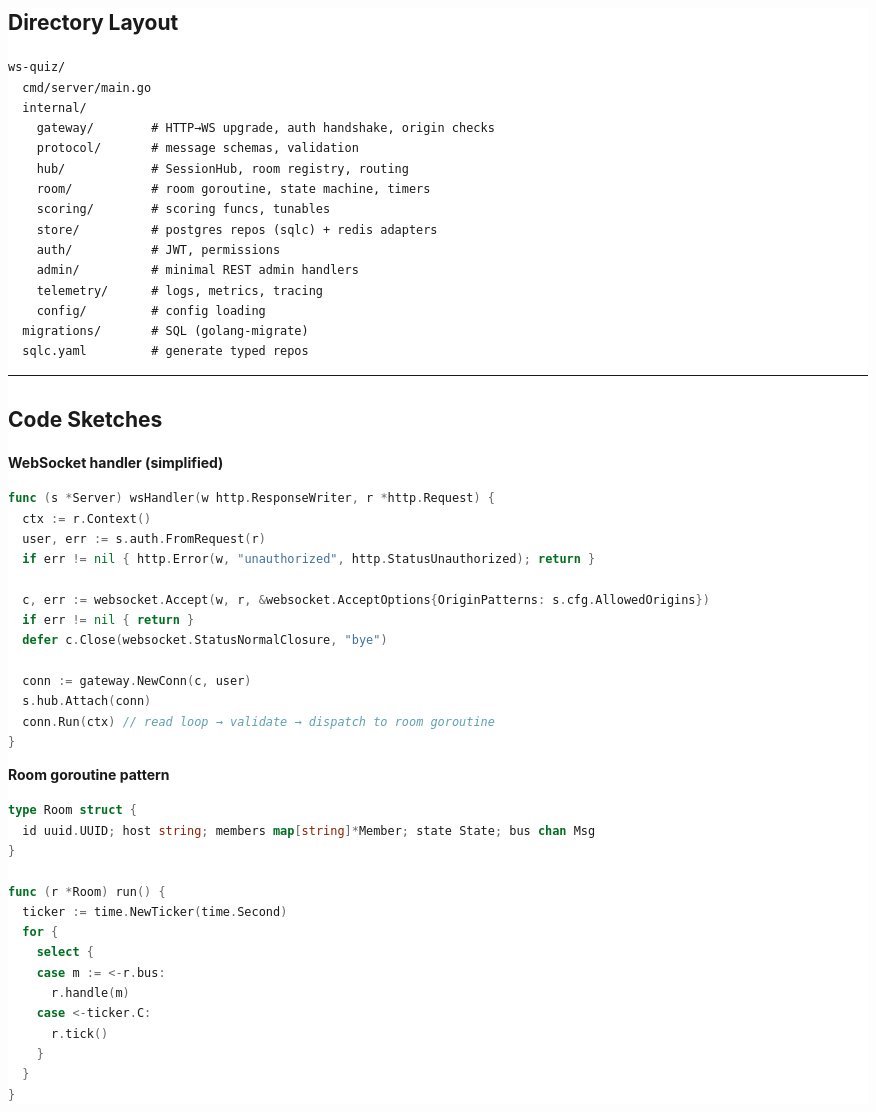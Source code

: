 
## Directory Layout

```
ws-quiz/
  cmd/server/main.go
  internal/
    gateway/        # HTTP→WS upgrade, auth handshake, origin checks
    protocol/       # message schemas, validation
    hub/            # SessionHub, room registry, routing
    room/           # room goroutine, state machine, timers
    scoring/        # scoring funcs, tunables
    store/          # postgres repos (sqlc) + redis adapters
    auth/           # JWT, permissions
    admin/          # minimal REST admin handlers
    telemetry/      # logs, metrics, tracing
    config/         # config loading
  migrations/       # SQL (golang-migrate)
  sqlc.yaml         # generate typed repos
```

---

## Code Sketches

**WebSocket handler (simplified)**

```go
func (s *Server) wsHandler(w http.ResponseWriter, r *http.Request) {
  ctx := r.Context()
  user, err := s.auth.FromRequest(r)
  if err != nil { http.Error(w, "unauthorized", http.StatusUnauthorized); return }

  c, err := websocket.Accept(w, r, &websocket.AcceptOptions{OriginPatterns: s.cfg.AllowedOrigins})
  if err != nil { return }
  defer c.Close(websocket.StatusNormalClosure, "bye")

  conn := gateway.NewConn(c, user)
  s.hub.Attach(conn)
  conn.Run(ctx) // read loop → validate → dispatch to room goroutine
}
```

**Room goroutine pattern**

```go
type Room struct {
  id uuid.UUID; host string; members map[string]*Member; state State; bus chan Msg
}

func (r *Room) run() {
  ticker := time.NewTicker(time.Second)
  for {
    select {
    case m := <-r.bus:
      r.handle(m)
    case <-ticker.C:
      r.tick()
    }
  }
}
```
